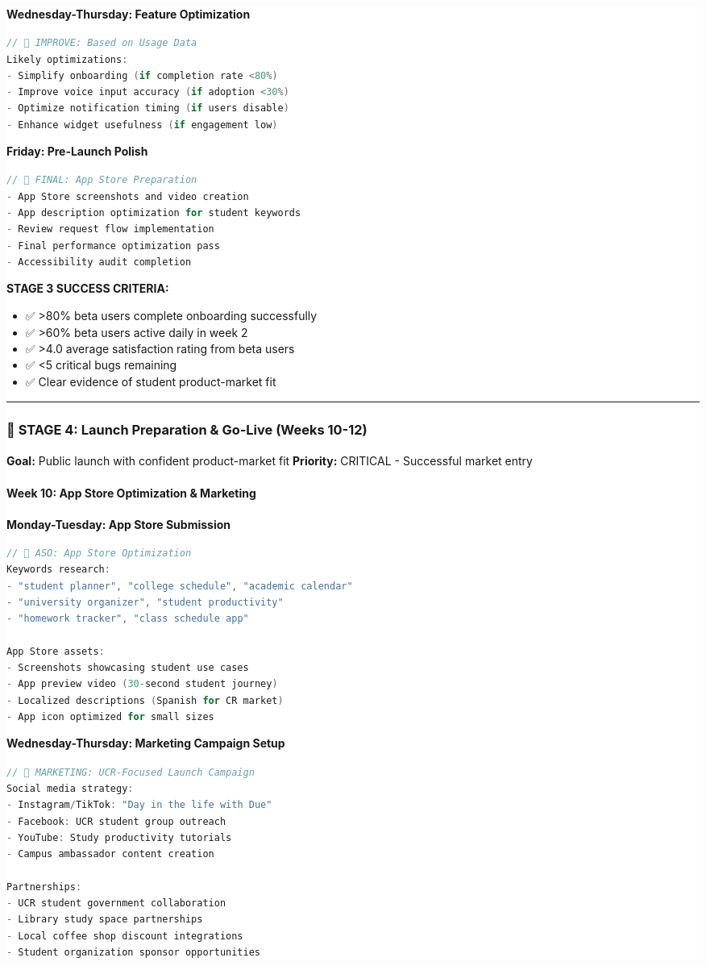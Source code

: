 **Wednesday-Thursday: Feature Optimization**
```swift
// 🎯 IMPROVE: Based on Usage Data
Likely optimizations:
- Simplify onboarding (if completion rate <80%)
- Improve voice input accuracy (if adoption <30%)
- Optimize notification timing (if users disable)
- Enhance widget usefulness (if engagement low)
```

**Friday: Pre-Launch Polish**
```swift
// 🎯 FINAL: App Store Preparation
- App Store screenshots and video creation
- App description optimization for student keywords
- Review request flow implementation
- Final performance optimization pass
- Accessibility audit completion
```

**STAGE 3 SUCCESS CRITERIA:**
- ✅ >80% beta users complete onboarding successfully
- ✅ >60% beta users active daily in week 2
- ✅ >4.0 average satisfaction rating from beta users
- ✅ <5 critical bugs remaining
- ✅ Clear evidence of student product-market fit

---

### 📅 **STAGE 4: Launch Preparation & Go-Live (Weeks 10-12)**
**Goal:** Public launch with confident product-market fit
**Priority:** CRITICAL - Successful market entry

#### **Week 10: App Store Optimization & Marketing**

**Monday-Tuesday: App Store Submission**
```swift
// 🎯 ASO: App Store Optimization
Keywords research:
- "student planner", "college schedule", "academic calendar"
- "university organizer", "student productivity"
- "homework tracker", "class schedule app"

App Store assets:
- Screenshots showcasing student use cases
- App preview video (30-second student journey)
- Localized descriptions (Spanish for CR market)
- App icon optimized for small sizes
```

**Wednesday-Thursday: Marketing Campaign Setup**
```swift
// 🎯 MARKETING: UCR-Focused Launch Campaign
Social media strategy:
- Instagram/TikTok: "Day in the life with Due"
- Facebook: UCR student group outreach
- YouTube: Study productivity tutorials
- Campus ambassador content creation

Partnerships:
- UCR student government collaboration
- Library study space partnerships
- Local coffee shop discount integrations
- Student organization sponsor opportunities
```
